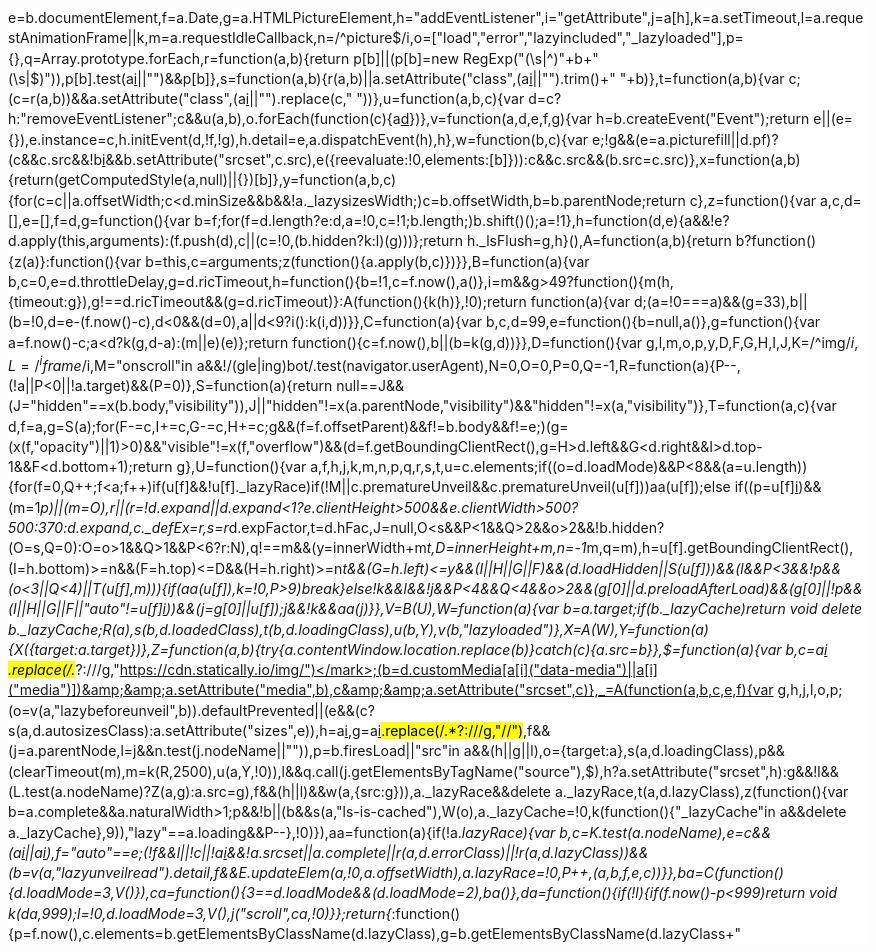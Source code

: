 e=b.documentElement,f=a.Date,g=a.HTMLPictureElement,h="addEventListener",i="getAttribute",j=a[h],k=a.setTimeout,l=a.requestAnimationFrame||k,m=a.requestIdleCallback,n=/^picture$/i,o=["load","error","lazyincluded","_lazyloaded"],p={},q=Array.prototype.forEach,r=function(a,b){return p[b]||(p[b]=new RegExp("(\s|^)"+b+"(\s|$)")),p[b].test(a[i]("class")||"")&amp;&amp;p[b]},s=function(a,b){r(a,b)||a.setAttribute("class",(a[i]("class")||"").trim()+" "+b)},t=function(a,b){var c;(c=r(a,b))&amp;&amp;a.setAttribute("class",(a[i]("class")||"").replace(c," "))},u=function(a,b,c){var d=c?h:"removeEventListener";c&amp;&amp;u(a,b),o.forEach(function(c){a[d](c,b)})},v=function(a,d,e,f,g){var h=b.createEvent("Event");return e||(e={}),e.instance=c,h.initEvent(d,!f,!g),h.detail=e,a.dispatchEvent(h),h},w=function(b,c){var e;!g&amp;&amp;(e=a.picturefill||d.pf)?(c&amp;&amp;c.src&amp;&amp;!b[i]("srcset")&amp;&amp;b.setAttribute("srcset",c.src),e({reevaluate:!0,elements:[b]})):c&amp;&amp;c.src&amp;&amp;(b.src=c.src)},x=function(a,b){return(getComputedStyle(a,null)||{})[b]},y=function(a,b,c){for(c=c||a.offsetWidth;c&lt;d.minSize&amp;&amp;b&amp;&amp;!a._lazysizesWidth;)c=b.offsetWidth,b=b.parentNode;return c},z=function(){var a,c,d=[],e=[],f=d,g=function(){var b=f;for(f=d.length?e:d,a=!0,c=!1;b.length;)b.shift()();a=!1},h=function(d,e){a&amp;&amp;!e?d.apply(this,arguments):(f.push(d),c||(c=!0,(b.hidden?k:l)(g)))};return h._lsFlush=g,h}(),A=function(a,b){return b?function(){z(a)}:function(){var b=this,c=arguments;z(function(){a.apply(b,c)})}},B=function(a){var b,c=0,e=d.throttleDelay,g=d.ricTimeout,h=function(){b=!1,c=f.now(),a()},i=m&amp;&amp;g&gt;49?function(){m(h,{timeout:g}),g!==d.ricTimeout&amp;&amp;(g=d.ricTimeout)}:A(function(){k(h)},!0);return function(a){var d;(a=!0===a)&amp;&amp;(g=33),b||(b=!0,d=e-(f.now()-c),d&lt;0&amp;&amp;(d=0),a||d&lt;9?i():k(i,d))}},C=function(a){var b,c,d=99,e=function(){b=null,a()},g=function(){var a=f.now()-c;a&lt;d?k(g,d-a):(m||e)(e)};return function(){c=f.now(),b||(b=k(g,d))}},D=function(){var g,l,m,o,p,y,D,F,G,H,I,J,K=/^img$/i,L=/^iframe$/i,M="onscroll"in a&amp;&amp;!/(gle|ing)bot/.test(navigator.userAgent),N=0,O=0,P=0,Q=-1,R=function(a){P--,(!a||P&lt;0||!a.target)&amp;&amp;(P=0)},S=function(a){return null==J&amp;&amp;(J="hidden"==x(b.body,"visibility")),J||"hidden"!=x(a.parentNode,"visibility")&amp;&amp;"hidden"!=x(a,"visibility")},T=function(a,c){var d,f=a,g=S(a);for(F-=c,I+=c,G-=c,H+=c;g&amp;&amp;(f=f.offsetParent)&amp;&amp;f!=b.body&amp;&amp;f!=e;)(g=(x(f,"opacity")||1)&gt;0)&amp;&amp;"visible"!=x(f,"overflow")&amp;&amp;(d=f.getBoundingClientRect(),g=H&gt;d.left&amp;&amp;G&lt;d.right&amp;&amp;I&gt;d.top-1&amp;&amp;F&lt;d.bottom+1);return g},U=function(){var a,f,h,j,k,m,n,p,q,r,s,t,u=c.elements;if((o=d.loadMode)&amp;&amp;P&lt;8&amp;&amp;(a=u.length)){for(f=0,Q++;f&lt;a;f++)if(u[f]&amp;&amp;!u[f]._lazyRace)if(!M||c.prematureUnveil&amp;&amp;c.prematureUnveil(u[f]))aa(u[f]);else if((p=u[f][i]("data-expand"))&amp;&amp;(m=1*p)||(m=O),r||(r=!d.expand||d.expand&lt;1?e.clientHeight&gt;500&amp;&amp;e.clientWidth&gt;500?500:370:d.expand,c._defEx=r,s=r*d.expFactor,t=d.hFac,J=null,O&lt;s&amp;&amp;P&lt;1&amp;&amp;Q&gt;2&amp;&amp;o&gt;2&amp;&amp;!b.hidden?(O=s,Q=0):O=o&gt;1&amp;&amp;Q&gt;1&amp;&amp;P&lt;6?r:N),q!==m&amp;&amp;(y=innerWidth+m*t,D=innerHeight+m,n=-1*m,q=m),h=u[f].getBoundingClientRect(),(I=h.bottom)&gt;=n&amp;&amp;(F=h.top)&lt;=D&amp;&amp;(H=h.right)&gt;=n*t&amp;&amp;(G=h.left)&lt;=y&amp;&amp;(I||H||G||F)&amp;&amp;(d.loadHidden||S(u[f]))&amp;&amp;(l&amp;&amp;P&lt;3&amp;&amp;!p&amp;&amp;(o&lt;3||Q&lt;4)||T(u[f],m))){if(aa(u[f]),k=!0,P&gt;9)break}else!k&amp;&amp;l&amp;&amp;!j&amp;&amp;P&lt;4&amp;&amp;Q&lt;4&amp;&amp;o&gt;2&amp;&amp;(g[0]||d.preloadAfterLoad)&amp;&amp;(g[0]||!p&amp;&amp;(I||H||G||F||"auto"!=u[f][i](d.sizesAttr)))&amp;&amp;(j=g[0]||u[f]);j&amp;&amp;!k&amp;&amp;aa(j)}},V=B(U),W=function(a){var b=a.target;if(b._lazyCache)return void delete b._lazyCache;R(a),s(b,d.loadedClass),t(b,d.loadingClass),u(b,Y),v(b,"lazyloaded")},X=A(W),Y=function(a){X({target:a.target})},Z=function(a,b){try{a.contentWindow.location.replace(b)}catch(c){a.src=b}},$=function(a){var b,c=a[i](d.srcsetAttr)</code> <mark>.replace(/.*?:///g,"https://cdn.statically.io/img/")</mark>;(b=d.customMedia[a[i]("data-media")||a[i]("media")])&amp;&amp;a.setAttribute("media",b),c&amp;&amp;a.setAttribute("srcset",c)},_=A(function(a,b,c,e,f){var g,h,j,l,o,p;(o=v(a,"lazybeforeunveil",b)).defaultPrevented||(e&amp;&amp;(c?s(a,d.autosizesClass):a.setAttribute("sizes",e)),h=a[i](d.srcsetAttr),g=a[i](d.srcAttr)<mark>.replace(/.*?:///g,"//")</mark>,f&amp;&amp;(j=a.parentNode,l=j&amp;&amp;n.test(j.nodeName||"")),p=b.firesLoad||"src"in a&amp;&amp;(h||g||l),o={target:a},s(a,d.loadingClass),p&amp;&amp;(clearTimeout(m),m=k(R,2500),u(a,Y,!0)),l&amp;&amp;q.call(j.getElementsByTagName("source"),$),h?a.setAttribute("srcset",h):g&amp;&amp;!l&amp;&amp;(L.test(a.nodeName)?Z(a,g):a.src=g),f&amp;&amp;(h||l)&amp;&amp;w(a,{src:g})),a._lazyRace&amp;&amp;delete a._lazyRace,t(a,d.lazyClass),z(function(){var b=a.complete&amp;&amp;a.naturalWidth&gt;1;p&amp;&amp;!b||(b&amp;&amp;s(a,"ls-is-cached"),W(o),a._lazyCache=!0,k(function(){"_lazyCache"in a&amp;&amp;delete a._lazyCache},9)),"lazy"==a.loading&amp;&amp;P--},!0)}),aa=function(a){if(!a._lazyRace){var b,c=K.test(a.nodeName),e=c&amp;&amp;(a[i](d.sizesAttr)||a[i]("sizes")),f="auto"==e;(!f&amp;&amp;l||!c||!a[i]("src")&amp;&amp;!a.srcset||a.complete||r(a,d.errorClass)||!r(a,d.lazyClass))&amp;&amp;(b=v(a,"lazyunveilread").detail,f&amp;&amp;E.updateElem(a,!0,a.offsetWidth),a._lazyRace=!0,P++,_(a,b,f,e,c))}},ba=C(function(){d.loadMode=3,V()}),ca=function(){3==d.loadMode&amp;&amp;(d.loadMode=2),ba()},da=function(){if(!l){if(f.now()-p&lt;999)return void k(da,999);l=!0,d.loadMode=3,V(),j("scroll",ca,!0)}};return{_:function(){p=f.now(),c.elements=b.getElementsByClassName(d.lazyClass),g=b.getElementsByClassName(d.lazyClass+"